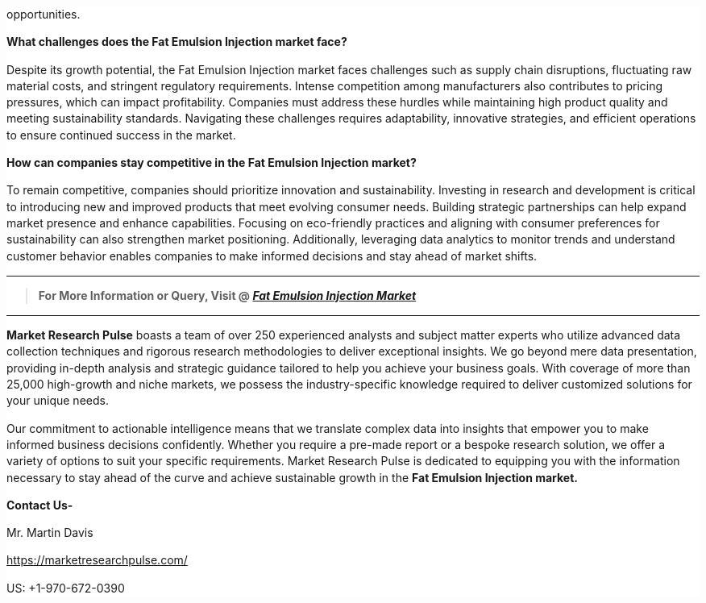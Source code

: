 opportunities.</p><p><strong>What challenges does the Fat Emulsion Injection market face?</strong></p><p>Despite its growth potential, the Fat Emulsion Injection market faces challenges such as supply chain disruptions, fluctuating raw material costs, and stringent regulatory requirements. Intense competition among manufacturers also contributes to pricing pressures, which can impact profitability. Companies must address these hurdles while maintaining high product quality and meeting sustainability standards. Navigating these challenges requires adaptability, innovative strategies, and efficient operations to ensure continued success in the market.</p><p><strong>How can companies stay competitive in the Fat Emulsion Injection market?</strong></p><p>To remain competitive, companies should prioritize innovation and sustainability. Investing in research and development is critical to introducing new and improved products that meet evolving consumer needs. Building strategic partnerships can help expand market presence and enhance capabilities. Focusing on eco-friendly practices and aligning with consumer preferences for sustainability can also strengthen market positioning. Additionally, leveraging data analytics to monitor trends and understand customer behavior enables companies to make informed decisions and stay ahead of market shifts.</p><hr /><blockquote><p><strong>For More Information or Query, Visit @&nbsp;<em><a href="https://marketresearchpulse.com/report/131768/fat-emulsion-injection-market?utm_source=Linkedin&utm_medium=029">Fat Emulsion Injection Market</a></em></strong></p></blockquote><hr /><p><strong>Market Research Pulse</strong> boasts a team of over 250 experienced analysts and subject matter experts who utilize advanced data collection techniques and rigorous research methodologies to deliver exceptional insights. We go beyond mere data presentation, providing in-depth analysis and strategic guidance tailored to help you achieve your business goals. With coverage of more than 25,000 high-growth and niche markets, we possess the industry-specific knowledge required to deliver customized solutions for your unique needs.</p><p>Our commitment to actionable intelligence means that we translate complex data into insights that empower you to make informed business decisions confidently. Whether you require a pre-made report or a bespoke research solution, we offer a variety of options to suit your specific requirements. Market Research Pulse is dedicated to equipping you with the information necessary to stay ahead of the curve and achieve sustainable growth in the <strong>Fat Emulsion Injection market.</strong></p><p><strong>Contact Us-</strong></p><p>Mr. Martin Davis</p><p>https://marketresearchpulse.com/</p><p>US: +1-970-672-0390</p>
